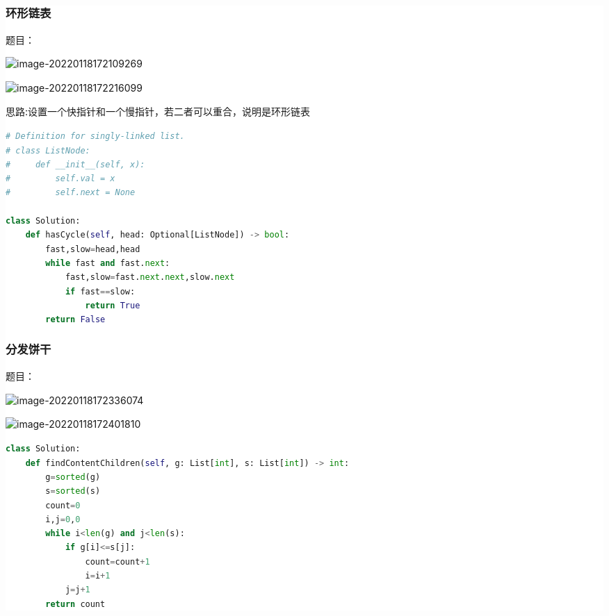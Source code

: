 

### 环形链表

题目：

![image-20220118172109269](https://s2.loli.net/2022/01/18/958hx7qKOWUJLgN.png)

![image-20220118172216099](https://s2.loli.net/2022/01/18/ry2fTa43NlvWCqP.png)

思路:设置一个快指针和一个慢指针，若二者可以重合，说明是环形链表

```python
# Definition for singly-linked list.
# class ListNode:
#     def __init__(self, x):
#         self.val = x
#         self.next = None

class Solution:
    def hasCycle(self, head: Optional[ListNode]) -> bool:
        fast,slow=head,head
        while fast and fast.next:
            fast,slow=fast.next.next,slow.next
            if fast==slow:
                return True
        return False
```

 

### 分发饼干

题目：

![image-20220118172336074](https://s2.loli.net/2022/01/18/N1Fy429uHaSl8Rd.png)

![image-20220118172401810](https://s2.loli.net/2022/01/18/79vKXAQwfh83tVa.png)

```python
class Solution:
    def findContentChildren(self, g: List[int], s: List[int]) -> int:
        g=sorted(g)
        s=sorted(s)
        count=0
        i,j=0,0
        while i<len(g) and j<len(s):
            if g[i]<=s[j]:
                count=count+1
                i=i+1
            j=j+1
        return count
```

